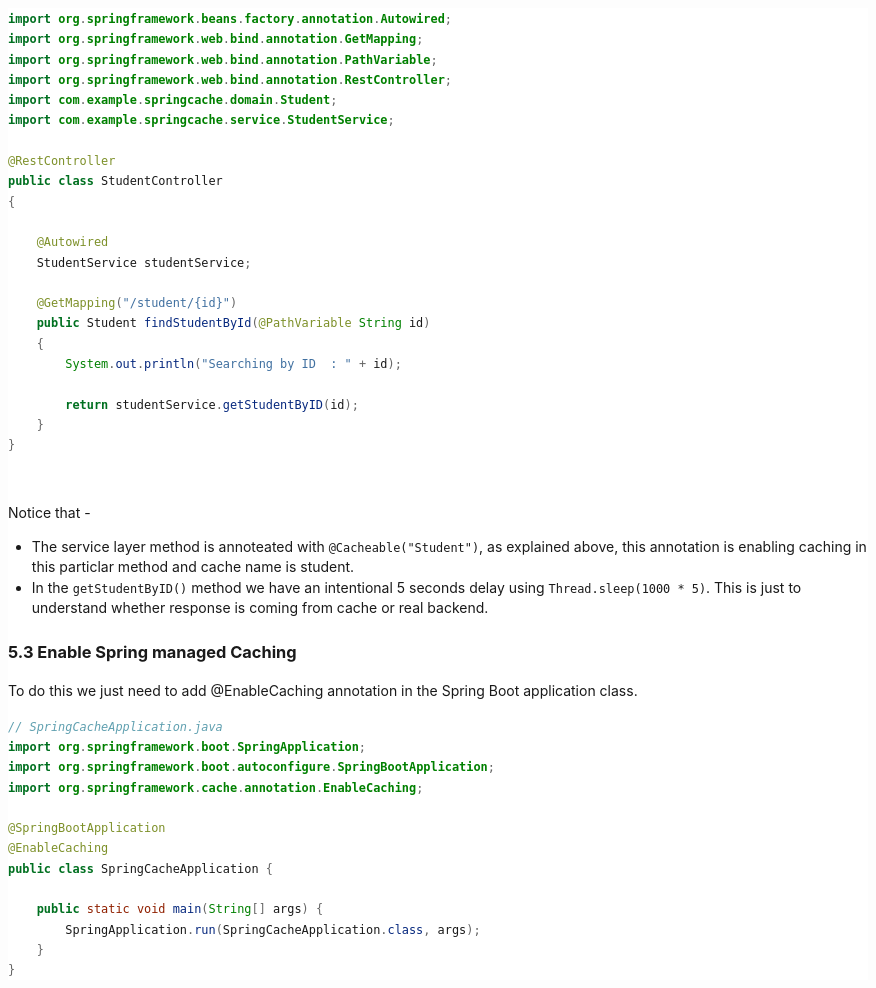```java
import org.springframework.beans.factory.annotation.Autowired;
import org.springframework.web.bind.annotation.GetMapping;
import org.springframework.web.bind.annotation.PathVariable;
import org.springframework.web.bind.annotation.RestController;
import com.example.springcache.domain.Student;
import com.example.springcache.service.StudentService;
 
@RestController
public class StudentController 
{
 
    @Autowired
    StudentService studentService;
 
    @GetMapping("/student/{id}")
    public Student findStudentById(@PathVariable String id) 
    {
        System.out.println("Searching by ID  : " + id);
 
        return studentService.getStudentByID(id);
    }
}
```


<br />

Notice that - 

* The service layer method is annoteated with `@Cacheable("Student")`, as explained above, this annotation is enabling caching in this particlar method and cache name is student.
* In the `getStudentByID()` method we have an intentional 5 seconds delay using `Thread.sleep(1000 * 5)`. This is just to understand whether response is coming from cache or real backend.

### 5.3 Enable Spring managed Caching

To do this we just need to add @EnableCaching annotation in the Spring Boot application class.

```java
// SpringCacheApplication.java
import org.springframework.boot.SpringApplication;
import org.springframework.boot.autoconfigure.SpringBootApplication;
import org.springframework.cache.annotation.EnableCaching;
 
@SpringBootApplication
@EnableCaching
public class SpringCacheApplication {
 
    public static void main(String[] args) {
        SpringApplication.run(SpringCacheApplication.class, args);
    }
}
```
